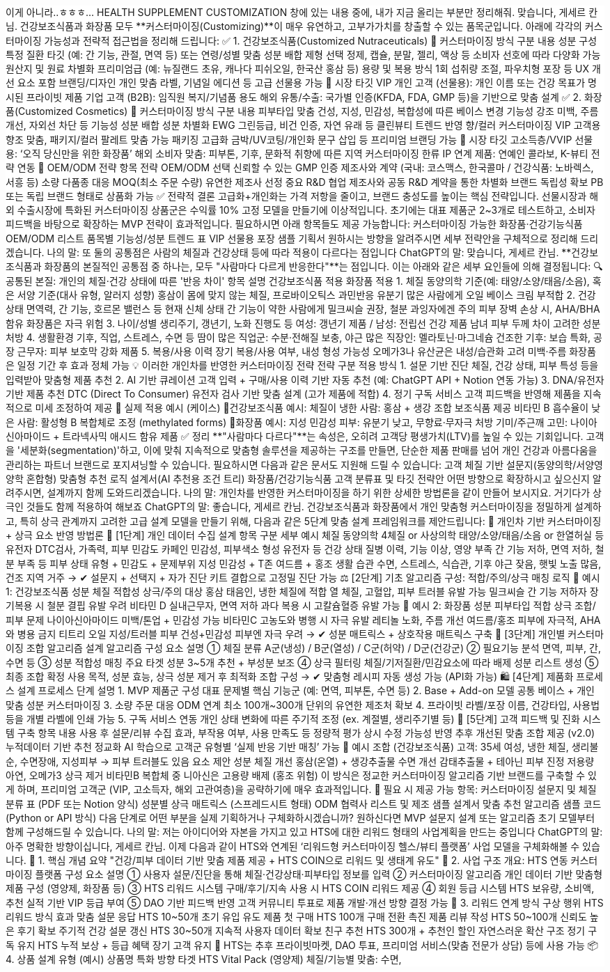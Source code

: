 이게 아니라..ㅎㅎㅎ... HEALTH SUPPLEMENT CUSTOMIZATION 창에 있는 내용 중에, 내가 지금 올리는 부분만 정리해줘. 맞습니다, 게세르 칸님. 건강보조식품과 화장품 모두 \*\*커스터마이징(Customizing)\*\*이 매우 유연하고, 고부가가치를 창출할 수 있는 품목군입니다. 아래에 각각의 커스터마이징 가능성과 전략적 접근법을 정리해 드립니다: ✅ 1. 건강보조식품(Customized Nutraceuticals) 🔸 커스터마이징 방식 구분 내용 성분 구성 특정 질환 타깃 (예: 간 기능, 관절, 면역 등) 또는 연령/성별 맞춤 성분 배합 제형 선택 정제, 캡슐, 분말, 젤리, 액상 등 소비자 선호에 따라 다양화 가능 원산지 및 원료 차별화 프리미엄급 (예: 뉴질랜드 초유, 캐나다 피쉬오일, 한국산 홍삼 등) 용량 및 복용 방식 1회 섭취량 조절, 파우치형 포장 등 UX 개선 요소 포함 브랜딩/디자인 개인 맞춤 라벨, 기념일 에디션 등 고급 선물용 가능 🔸 시장 타깃 VIP 개인 고객 (선물용): 개인 이름 또는 건강 목표가 명시된 프라이빗 제품 기업 고객 (B2B): 임직원 복지/기념품 용도 해외 유통/수출: 국가별 인증(KFDA, FDA, GMP 등)을 기반으로 맞춤 설계 ✅ 2. 화장품(Customized Cosmetics) 🔸 커스터마이징 방식 구분 내용 피부타입 맞춤 건성, 지성, 민감성, 복합성에 따른 베이스 변경 기능성 강조 미백, 주름 개선, 자외선 차단 등 기능성 성분 배합 성분 차별화 EWG 그린등급, 비건 인증, 자연 유래 등 클린뷰티 트렌드 반영 향/컬러 커스터마이징 VIP 고객용 향조 맞춤, 패키지/컬러 팔레트 맞춤 가능 패키징 고급화 금박/UV코팅/개인화 문구 삽입 등 프리미엄 브랜딩 가능 🔸 시장 타깃 고소득층/VVIP 선물용: ‘오직 당신만을 위한 화장품’ 해외 소비자 맞춤: 피부톤, 기후, 문화적 취향에 따른 지역 커스터마이징 한류 IP 연계 제품: 연예인 콜라보, K-뷰티 전략 연동 🔧 OEM/ODM 전략 항목 전략 OEM/ODM 선택 신뢰할 수 있는 GMP 인증 제조사와 계약 (국내: 코스맥스, 한국콜마 / 건강식품: 노바렉스, 서흥 등) 소량 다품종 대응 MOQ(최소 주문 수량) 유연한 제조사 선정 중요 R&D 협업 제조사와 공동 R&D 계약을 통한 차별화 브랜드 독립성 확보 PB 또는 독립 브랜드 형태로 상품화 가능 ✅ 전략적 결론 고급화+개인화는 가격 저항을 줄이고, 브랜드 충성도를 높이는 핵심 전략입니다. 선물시장과 해외 수출시장에 특화된 커스터마이징 상품군은 수익률 10% 고정 모델을 만들기에 이상적입니다. 초기에는 대표 제품군 2~3개로 테스트하고, 소비자 피드백을 바탕으로 확장하는 MVP 전략이 효과적입니다. 필요하시면 아래 항목들도 제공 가능합니다: 커스터마이징 가능한 화장품·건강기능식품 OEM/ODM 리스트 품목별 기능성/성분 트렌드 표 VIP 선물용 포장 샘플 기획서 원하시는 방향을 알려주시면 세부 전략안을 구체적으로 정리해 드리겠습니다. 나의 말: 또 둘의 공통점은 사람의 체질과 건강상태 등에 따라 적용이 다르다는 점입니다 ChatGPT의 말: 맞습니다, 게세르 칸님. \*\*건강보조식품과 화장품의 본질적인 공통점 중 하나는, 모두 "사람마다 다르게 반응한다"\*\*는 점입니다. 이는 아래와 같은 세부 요인들에 의해 결정됩니다: 🔍 공통된 본질: 개인의 체질·건강 상태에 따른 '반응 차이' 항목 설명 건강보조식품 적용 화장품 적용 1. 체질 동양의학 기준(예: 태양/소양/태음/소음), 혹은 서양 기준(대사 유형, 알러지 성향) 홍삼이 몸에 맞지 않는 체질, 프로바이오틱스 과민반응 유분기 많은 사람에게 오일 베이스 크림 부적합 2. 건강 상태 면역력, 간 기능, 호르몬 밸런스 등 현재 신체 상태 간 기능이 약한 사람에게 밀크씨슬 권장, 철분 과잉자에겐 주의 피부 장벽 손상 시, AHA/BHA 함유 화장품은 자극 위험 3. 나이/성별 생리주기, 갱년기, 노화 진행도 등 여성: 갱년기 제품 / 남성: 전립선 건강 제품 남녀 피부 두께 차이 고려한 성분 처방 4. 생활환경 기후, 직업, 스트레스, 수면 등 땀이 많은 직업군: 수분·전해질 보충, 야근 많은 직장인: 멜라토닌·마그네슘 건조한 기후: 보습 특화, 공장 근무자: 피부 보호막 강화 제품 5. 복용/사용 이력 장기 복용/사용 여부, 내성 형성 가능성 오메가3나 유산균은 내성/습관화 고려 미백·주름 화장품은 일정 기간 후 효과 정체 가능 💡 이러한 개인차를 반영한 커스터마이징 전략 전략 구분 적용 방식 1. 설문 기반 진단 체질, 건강 상태, 피부 특성 등을 입력받아 맞춤형 제품 추천 2. AI 기반 큐레이션 고객 입력 + 구매/사용 이력 기반 자동 추천 (예: ChatGPT API + Notion 연동 가능) 3. DNA/유전자 기반 제품 추천 DTC (Direct To Consumer) 유전자 검사 기반 맞춤 설계 (고가 제품에 적합) 4. 정기 구독 서비스 고객 피드백을 반영해 제품을 지속적으로 미세 조정하여 제공 🧬 실제 적용 예시 (케이스) 🔹건강보조식품 예시: 체질이 냉한 사람: 홍삼 + 생강 조합 보조식품 제공 비타민 B 흡수율이 낮은 사람: 활성형 B 복합체로 조정 (methylated forms) 🔹화장품 예시: 지성 민감성 피부: 유분기 낮고, 무향료·무자극 처방 기미/주근깨 고민: 나이아신아마이드 + 트라넥사믹 애시드 함유 제품 ✅ 정리 \*\*"사람마다 다르다"\*\*는 속성은, 오히려 고객당 평생가치(LTV)를 높일 수 있는 기회입니다. 고객을 '세분화(segmentation)'하고, 이에 맞춰 지속적으로 맞춤형 솔루션을 제공하는 구조를 만들면, 단순한 제품 판매를 넘어 개인 건강과 아름다움을 관리하는 파트너 브랜드로 포지셔닝할 수 있습니다. 필요하시면 다음과 같은 문서도 지원해 드릴 수 있습니다: 고객 체질 기반 설문지(동양의학/서양영양학 혼합형) 맞춤형 추천 로직 설계서(AI 추천용 조건 트리) 화장품/건강기능식품 고객 분류표 및 타깃 전략안 어떤 방향으로 확장하시고 싶으신지 알려주시면, 설계까지 함께 도와드리겠습니다. 나의 말: 개인차를 반영한 커스터마이징을 하기 위한 상세한 방법론을 같이 만들어 보시지요. 거기다가 상극인 것들도 함께 적용하여 해보죠 ChatGPT의 말: 좋습니다, 게세르 칸님. 건강보조식품과 화장품에서 개인 맞춤형 커스터마이징을 정밀하게 설계하고, 특히 상극 관계까지 고려한 고급 설계 모델을 만들기 위해, 다음과 같은 5단계 맞춤 설계 프레임워크를 제안드립니다: 🧬 개인차 기반 커스터마이징 + 상극 요소 반영 방법론 🧩 \[1단계\] 개인 데이터 수집 설계 항목 구분 세부 예시 체질 동양의학 4체질 or 사상의학 태양/소양/태음/소음 or 한열허실 등 유전자 DTC검사, 가족력, 피부 민감도 카페인 민감성, 피부색소 형성 유전자 등 건강 상태 질병 이력, 기능 이상, 영양 부족 간 기능 저하, 면역 저하, 철분 부족 등 피부 상태 유형 + 민감도 + 문제부위 지성 민감성 + T존 여드름 + 홍조 생활 습관 수면, 스트레스, 식습관, 기후 야근 잦음, 햇빛 노출 많음, 건조 지역 거주 → ✔ 설문지 + 선택지 + 자가 진단 키트 결합으로 고정밀 진단 가능 ⚖ \[2단계\] 기초 알고리즘 구성: 적합/주의/상극 매칭 로직 🔹 예시 1: 건강보조식품 성분 체질 적합성 상극/주의 대상 홍삼 태음인, 냉한 체질에 적합 열 체질, 고혈압, 피부 트러블 유발 가능 밀크씨슬 간 기능 저하자 장기복용 시 철분 결핍 유발 우려 비타민 D 실내근무자, 면역 저하 과다 복용 시 고칼슘혈증 유발 가능 🔹 예시 2: 화장품 성분 피부타입 적합 상극 조합/피부 문제 나이아신아마이드 미백/톤업 + 민감성 가능 비타민C 고농도와 병행 시 자극 유발 레티놀 노화, 주름 개선 여드름/홍조 피부에 자극적, AHA와 병용 금지 티트리 오일 지성/트러블 피부 건성+민감성 피부엔 자극 우려 → ✔ 성분 매트릭스 + 상호작용 매트릭스 구축 🧠 \[3단계\] 개인별 커스터마이징 조합 알고리즘 설계 알고리즘 구성 요소 설명 ① 체질 분류 A군(냉성) / B군(열성) / C군(허약) / D군(건강군) ② 필요기능 분석 면역, 피부, 간, 수면 등 ③ 성분 적합성 매칭 주요 타겟 성분 3~5개 추천 + 부성분 보조 ④ 상극 필터링 체질/기저질환/민감요소에 따라 배제 성분 리스트 생성 ⑤ 최종 조합 확정 사용 목적, 성분 효능, 상극 성분 제거 후 최적화 조합 구성 → ✔ 맞춤형 레시피 자동 생성 가능 (API화 가능) 🛍 \[4단계\] 제품화 프로세스 설계 프로세스 단계 설명 1. MVP 제품군 구성 대표 문제별 핵심 기능군 (예: 면역, 피부톤, 수면 등) 2. Base + Add-on 모델 공통 베이스 + 개인 맞춤 성분 커스터마이징 3. 소량 주문 대응 ODM 연계 최소 100개~300개 단위의 유연한 제조처 확보 4. 프라이빗 라벨/포장 이름, 건강타입, 사용법 등을 개별 라벨에 인쇄 가능 5. 구독 서비스 연동 개인 상태 변화에 따른 주기적 조정 (ex. 계절별, 생리주기별 등) 🧾 \[5단계\] 고객 피드백 및 진화 시스템 구축 항목 내용 사용 후 설문/리뷰 수집 효과, 부작용 여부, 사용 만족도 등 정량적 평가 상시 수정 가능성 반영 추후 개선된 맞춤 조합 제공 (v2.0) 누적데이터 기반 추천 정교화 AI 학습으로 고객군 유형별 ‘실제 반응 기반 매칭’ 가능 🔄 예시 조합 (건강보조식품) 고객: 35세 여성, 냉한 체질, 생리불순, 수면장애, 지성피부 → 피부 트러블도 있음 요소 제안 성분 체질 개선 홍삼(온열) + 생강추출물 수면 개선 감태추출물 + 테아닌 피부 진정 저용량 아연, 오메가3 상극 제거 비타민B 복합체 중 니아신은 고용량 배제 (홍조 위험) 이 방식은 정교한 커스터마이징 알고리즘 기반 브랜드를 구축할 수 있게 하며, 프리미엄 고객군 (VIP, 고소득자, 해외 고관여층)을 공략하기에 매우 효과적입니다. 🔧 필요 시 제공 가능 항목: 커스터마이징 설문지 및 체질 분류 표 (PDF 또는 Notion 양식) 성분별 상극 매트릭스 (스프레드시트 형태) ODM 협력사 리스트 및 제조 샘플 설계서 맞춤 추천 알고리즘 샘플 코드(Python or API 방식) 다음 단계로 어떤 부분을 실제 기획하거나 구체화하시겠습니까? 원하신다면 MVP 설문지 설계 또는 알고리즘 초기 모델부터 함께 구성해드릴 수 있습니다. 나의 말: 저는 아이디어와 자본을 가지고 있고 HTS에 대한 리워드 형태의 사업계획을 만드는 중입니다 ChatGPT의 말: 아주 명확한 방향이십니다, 게세르 칸님. 이제 다음과 같이 HTS와 연계된 ‘리워드형 커스터마이징 헬스/뷰티 플랫폼’ 사업 모델을 구체화해볼 수 있습니다. 📌 1. 핵심 개념 요약 "건강/피부 데이터 기반 맞춤 제품 제공 + HTS COIN으로 리워드 및 생태계 유도" 🔗 2. 사업 구조 개요: HTS 연동 커스터마이징 플랫폼 구성 요소 설명 ① 사용자 설문/진단을 통해 체질·건강상태·피부타입 정보를 입력 ② 커스터마이징 알고리즘 개인 데이터 기반 맞춤형 제품 구성 (영양제, 화장품 등) ③ HTS 리워드 시스템 구매/후기/지속 사용 시 HTS COIN 리워드 제공 ④ 회원 등급 시스템 HTS 보유량, 소비액, 추천 실적 기반 VIP 등급 부여 ⑤ DAO 기반 피드백 반영 고객 커뮤니티 투표로 제품 개발·개선 방향 결정 가능 🧬 3. 리워드 연계 방식 구상 행위 HTS 리워드 방식 효과 맞춤 설문 응답 HTS 10~50개 초기 유입 유도 제품 첫 구매 HTS 100개 구매 전환 촉진 제품 리뷰 작성 HTS 50~100개 신뢰도 높은 후기 확보 주기적 건강 설문 갱신 HTS 30~50개 지속적 사용자 데이터 확보 친구 추천 HTS 300개 + 추천인 할인 자연스러운 확산 구조 정기 구독 유지 HTS 누적 보상 + 등급 혜택 장기 고객 유지 📌 HTS는 추후 프라이빗마켓, DAO 투표, 프리미엄 서비스(맞춤 전문가 상담) 등에 사용 가능 📦 4. 상품 설계 유형 (예시) 상품명 특화 방향 타겟 HTS Vital Pack (영양제) 체질/기능별 맞춤: 수면,